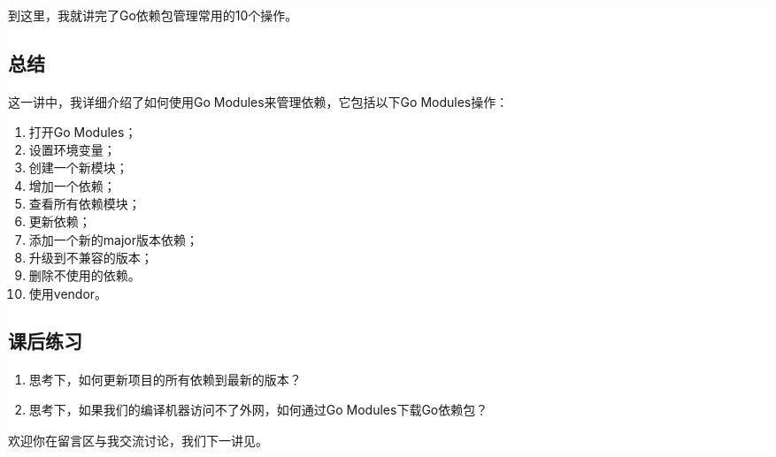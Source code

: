 到这里，我就讲完了Go依赖包管理常用的10个操作。

## 总结

这一讲中，我详细介绍了如何使用Go Modules来管理依赖，它包括以下Go Modules操作：

1.  打开Go Modules；
2.  设置环境变量；
3.  创建一个新模块；
4.  增加一个依赖；
5.  查看所有依赖模块；
6.  更新依赖；
7.  添加一个新的major版本依赖；
8.  升级到不兼容的版本；
9.  删除不使用的依赖。
10.  使用vendor。

## 课后练习

1.  思考下，如何更新项目的所有依赖到最新的版本？

2.  思考下，如果我们的编译机器访问不了外网，如何通过Go Modules下载Go依赖包？

欢迎你在留言区与我交流讨论，我们下一讲见。